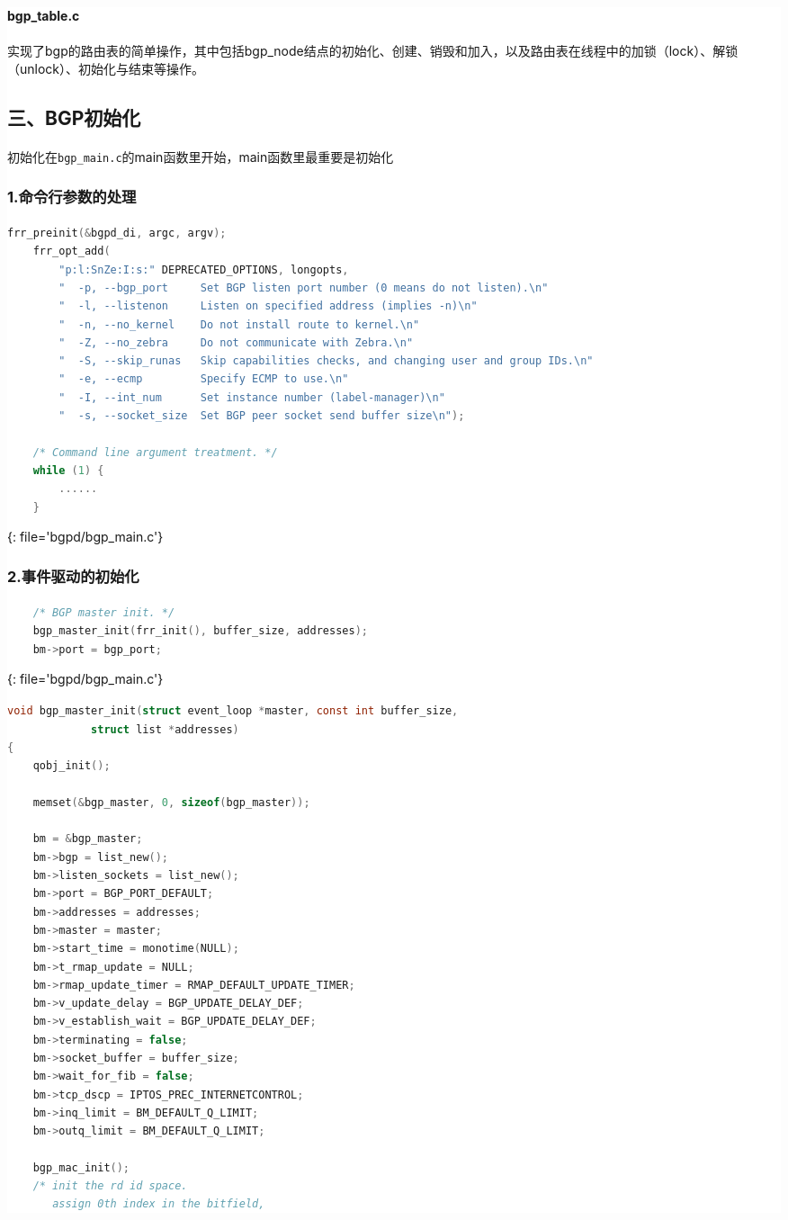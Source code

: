 #### bgp_table.c
实现了bgp的路由表的简单操作，其中包括bgp_node结点的初始化、创建、销毁和加入，以及路由表在线程中的加锁（lock）、解锁（unlock）、初始化与结束等操作。

## 三、BGP初始化
初始化在`bgp_main.c`的main函数里开始，main函数里最重要是初始化
### 1.命令行参数的处理
```c
frr_preinit(&bgpd_di, argc, argv);
	frr_opt_add(
		"p:l:SnZe:I:s:" DEPRECATED_OPTIONS, longopts,
		"  -p, --bgp_port     Set BGP listen port number (0 means do not listen).\n"
		"  -l, --listenon     Listen on specified address (implies -n)\n"
		"  -n, --no_kernel    Do not install route to kernel.\n"
		"  -Z, --no_zebra     Do not communicate with Zebra.\n"
		"  -S, --skip_runas   Skip capabilities checks, and changing user and group IDs.\n"
		"  -e, --ecmp         Specify ECMP to use.\n"
		"  -I, --int_num      Set instance number (label-manager)\n"
		"  -s, --socket_size  Set BGP peer socket send buffer size\n");

	/* Command line argument treatment. */
	while (1) {
        ......
    }
```
{: file='bgpd/bgp_main.c'}

### 2.事件驱动的初始化
```c
	/* BGP master init. */
	bgp_master_init(frr_init(), buffer_size, addresses);
	bm->port = bgp_port;
```
{: file='bgpd/bgp_main.c'}

```c
void bgp_master_init(struct event_loop *master, const int buffer_size,
		     struct list *addresses)
{
	qobj_init();

	memset(&bgp_master, 0, sizeof(bgp_master));

	bm = &bgp_master;
	bm->bgp = list_new();
	bm->listen_sockets = list_new();
	bm->port = BGP_PORT_DEFAULT;
	bm->addresses = addresses;
	bm->master = master;
	bm->start_time = monotime(NULL);
	bm->t_rmap_update = NULL;
	bm->rmap_update_timer = RMAP_DEFAULT_UPDATE_TIMER;
	bm->v_update_delay = BGP_UPDATE_DELAY_DEF;
	bm->v_establish_wait = BGP_UPDATE_DELAY_DEF;
	bm->terminating = false;
	bm->socket_buffer = buffer_size;
	bm->wait_for_fib = false;
	bm->tcp_dscp = IPTOS_PREC_INTERNETCONTROL;
	bm->inq_limit = BM_DEFAULT_Q_LIMIT;
	bm->outq_limit = BM_DEFAULT_Q_LIMIT;

	bgp_mac_init();
	/* init the rd id space.
	   assign 0th index in the bitfield,
```
